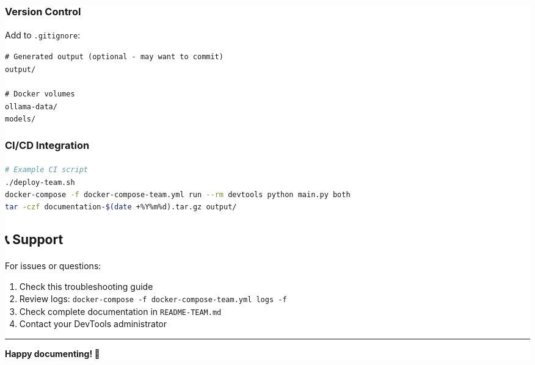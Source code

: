 ### Version Control
Add to `.gitignore`:
```
# Generated output (optional - may want to commit)
output/

# Docker volumes
ollama-data/
models/
```

### CI/CD Integration
```bash
# Example CI script
./deploy-team.sh
docker-compose -f docker-compose-team.yml run --rm devtools python main.py both
tar -czf documentation-$(date +%Y%m%d).tar.gz output/
```

## 📞 Support

For issues or questions:
1. Check this troubleshooting guide
2. Review logs: `docker-compose -f docker-compose-team.yml logs -f`
3. Check complete documentation in `README-TEAM.md`
4. Contact your DevTools administrator

---

**Happy documenting! 🚀**
